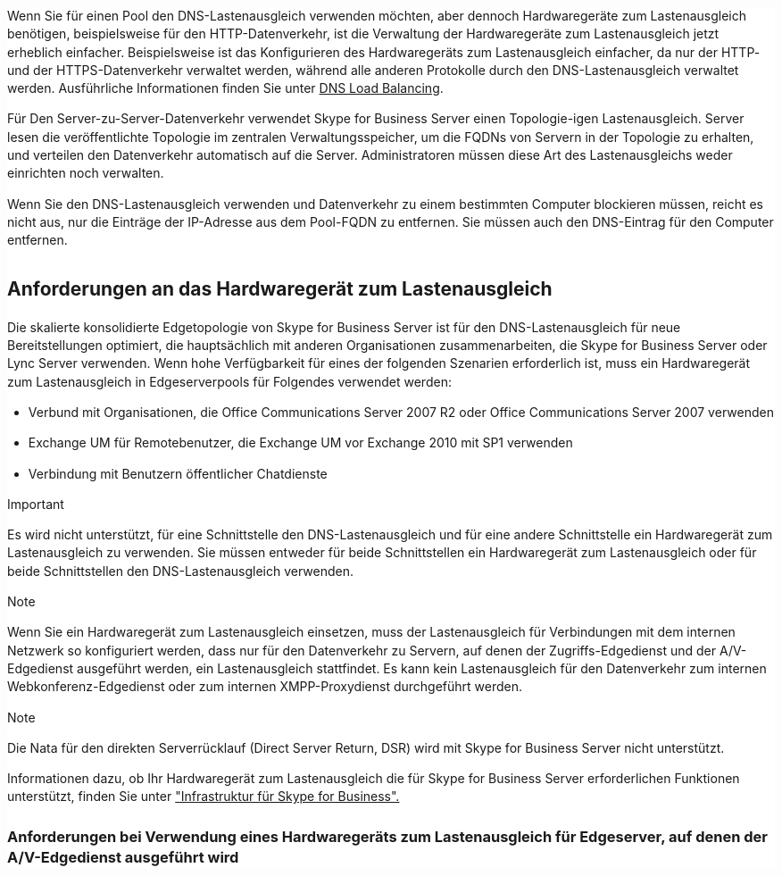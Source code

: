 Wenn Sie für einen Pool den DNS-Lastenausgleich verwenden möchten, aber dennoch Hardwaregeräte zum Lastenausgleich benötigen, beispielsweise für den HTTP-Datenverkehr, ist die Verwaltung der Hardwaregeräte zum Lastenausgleich jetzt erheblich einfacher. Beispielsweise ist das Konfigurieren des Hardwaregeräts zum Lastenausgleich einfacher, da nur der HTTP- und der HTTPS-Datenverkehr verwaltet werden, während alle anderen Protokolle durch den DNS-Lastenausgleich verwaltet werden. Ausführliche Informationen finden Sie unter [DNS Load Balancing](load-balancing.md#BKMK_DNSLoadBalancing). 
  
Für Den Server-zu-Server-Datenverkehr verwendet Skype for Business Server einen Topologie-igen Lastenausgleich. Server lesen die veröffentlichte Topologie im zentralen Verwaltungsspeicher, um die FQDNs von Servern in der Topologie zu erhalten, und verteilen den Datenverkehr automatisch auf die Server. Administratoren müssen diese Art des Lastenausgleichs weder einrichten noch verwalten. 
  
Wenn Sie den DNS-Lastenausgleich verwenden und Datenverkehr zu einem bestimmten Computer blockieren müssen, reicht es nicht aus, nur die Einträge der IP-Adresse aus dem Pool-FQDN zu entfernen. Sie müssen auch den DNS-Eintrag für den Computer entfernen. 
  
## <a name="hardware-load-balancer-requirements"></a>Anforderungen an das Hardwaregerät zum Lastenausgleich

Die skalierte konsolidierte Edgetopologie von Skype for Business Server ist für den DNS-Lastenausgleich für neue Bereitstellungen optimiert, die hauptsächlich mit anderen Organisationen zusammenarbeiten, die Skype for Business Server oder Lync Server verwenden. Wenn hohe Verfügbarkeit für eines der folgenden Szenarien erforderlich ist, muss ein Hardwaregerät zum Lastenausgleich in Edgeserverpools für Folgendes verwendet werden: 
  
- Verbund mit Organisationen, die Office Communications Server 2007 R2 oder Office Communications Server 2007 verwenden
    
- Exchange UM für Remotebenutzer, die Exchange UM vor Exchange 2010 mit SP1 verwenden
    
- Verbindung mit Benutzern öffentlicher Chatdienste
    
> [!IMPORTANT]
> Es wird nicht unterstützt, für eine Schnittstelle den DNS-Lastenausgleich und für eine andere Schnittstelle ein Hardwaregerät zum Lastenausgleich zu verwenden. Sie müssen entweder für beide Schnittstellen ein Hardwaregerät zum Lastenausgleich oder für beide Schnittstellen den DNS-Lastenausgleich verwenden. 
  
> [!NOTE]
> Wenn Sie ein Hardwaregerät zum Lastenausgleich einsetzen, muss der Lastenausgleich für Verbindungen mit dem internen Netzwerk so konfiguriert werden, dass nur für den Datenverkehr zu Servern, auf denen der Zugriffs-Edgedienst und der A/V-Edgedienst ausgeführt werden, ein Lastenausgleich stattfindet. Es kann kein Lastenausgleich für den Datenverkehr zum internen Webkonferenz-Edgedienst oder zum internen XMPP-Proxydienst durchgeführt werden. 
  
> [!NOTE]
> Die Nata für den direkten Serverrücklauf (Direct Server Return, DSR) wird mit Skype for Business Server nicht unterstützt. 
  
Informationen dazu, ob Ihr Hardwaregerät zum Lastenausgleich die für Skype for Business Server erforderlichen Funktionen unterstützt, finden Sie unter ["Infrastruktur für Skype for Business".](https://docs.microsoft.com/SkypeForBusiness/certification/infra-gateways) 
  
### <a name="hardware-load-balancer-requirements-for-edge-servers-running-the-av-edge-service"></a>Anforderungen bei Verwendung eines Hardwaregeräts zum Lastenausgleich für Edgeserver, auf denen der A/V-Edgedienst ausgeführt wird
